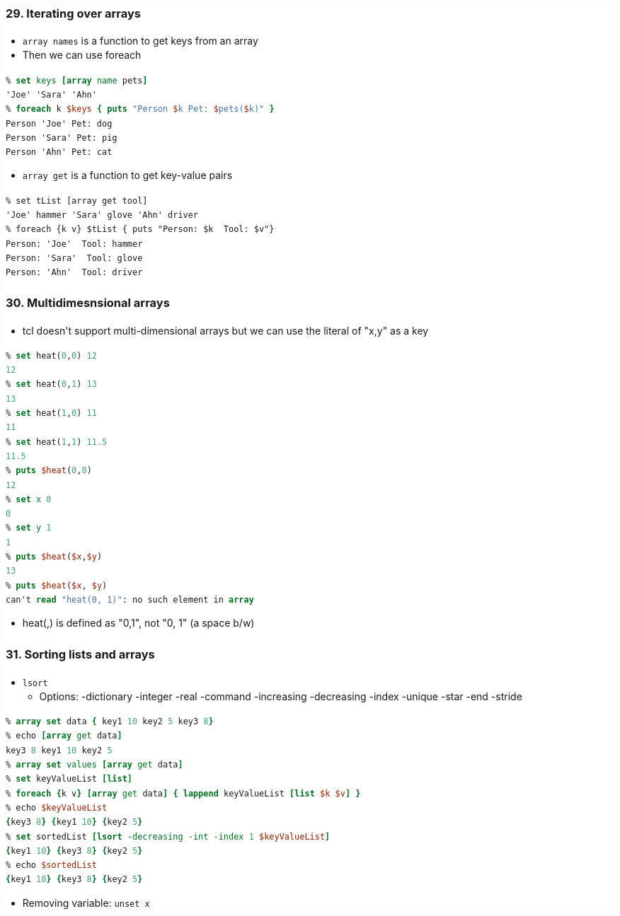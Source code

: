 ### 29. Iterating over arrays
- `array names` is a function to get keys from an array
- Then we can use foreach
```tcl
% set keys [array name pets]
'Joe' 'Sara' 'Ahn'
% foreach k $keys { puts "Person $k Pet: $pets($k)" }
Person 'Joe' Pet: dog
Person 'Sara' Pet: pig
Person 'Ahn' Pet: cat
```
- `array get` is a function to get key-value pairs
```
% set tList [array get tool]
'Joe' hammer 'Sara' glove 'Ahn' driver
% foreach {k v} $tList { puts "Person: $k  Tool: $v"}
Person: 'Joe'  Tool: hammer
Person: 'Sara'  Tool: glove
Person: 'Ahn'  Tool: driver
```

### 30. Multidimesnsional arrays
- tcl doesn't support multi-dimensional arrays but we can use the literal of "x,y"  as a key
```tcl
% set heat(0,0) 12
12
% set heat(0,1) 13
13
% set heat(1,0) 11
11
% set heat(1,1) 11.5
11.5
% puts $heat(0,0)
12
% set x 0
0
% set y 1
1
% puts $heat($x,$y)
13
% puts $heat($x, $y)
can't read "heat(0, 1)": no such element in array
```
- heat(,) is defined as "0,1", not "0, 1" (a space b/w)

### 31. Sorting lists and arrays
- `lsort`
  - Options: -dictionary -integer -real -command -increasing -decreasing -index -unique -star -end -stride
```tcl
% array set data { key1 10 key2 5 key3 8}
% echo [array get data]
key3 8 key1 10 key2 5
% array set values [array get data]
% set keyValueList [list]
% foreach {k v} [array get data] { lappend keyValueList [list $k $v] }
% echo $keyValueList
{key3 8} {key1 10} {key2 5}
% set sortedList [lsort -decreasing -int -index 1 $keyValueList]
{key1 10} {key3 8} {key2 5}
% echo $sortedList
{key1 10} {key3 8} {key2 5}
```
- Removing variable: `unset x`